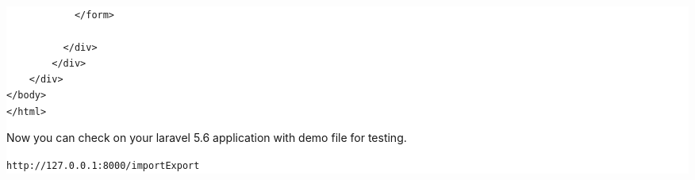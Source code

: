 ```
            </form>
 
          </div>
        </div>
    </div>
</body>
</html>
```
Now you can check on your laravel 5.6 application with demo file for testing.
```
http://127.0.0.1:8000/importExport
```
